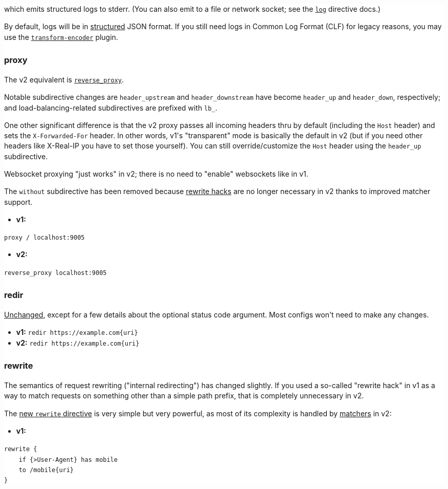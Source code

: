 which emits structured logs to stderr. (You can also emit to a file or network socket; see the [`log`](/docs/kenginefile/directives/log) directive docs.)

By default, logs will be in [structured](/docs/logging) JSON format. If you still need logs in Common Log Format (CLF) for legacy reasons, you may use the [`transform-encoder`](https://github.com/khulnasoft/transform-encoder) plugin.

### proxy

The v2 equivalent is [`reverse_proxy`](/docs/kenginefile/directives/reverse_proxy).

Notable subdirective changes are `header_upstream` and `header_downstream` have become `header_up` and `header_down`, respectively; and load-balancing-related subdirectives are prefixed with `lb_`.

One other significant difference is that the v2 proxy passes all incoming headers thru by default (including the `Host` header) and sets the `X-Forwarded-For` header. In other words, v1's "transparent" mode is basically the default in v2 (but if you need other headers like X-Real-IP you have to set those yourself). You can still override/customize the `Host` header using the `header_up` subdirective.

Websocket proxying "just works" in v2; there is no need to "enable" websockets like in v1.

The `without` subdirective has been removed because [rewrite hacks](#rewrite) are no longer necessary in v2 thanks to improved matcher support.

-   **v1:**

```
proxy / localhost:9005
```

-   **v2:**

```kengine-d
reverse_proxy localhost:9005
```

### redir

[Unchanged](/docs/kenginefile/directives/redir), except for a few details about the optional status code argument. Most configs won't need to make any changes.

-   **v1:** `redir https://example.com{uri}`
-   **v2:** `redir https://example.com{uri}`

### rewrite

The semantics of request rewriting ("internal redirecting") has changed slightly. If you used a so-called "rewrite hack" in v1 as a way to match requests on something other than a simple path prefix, that is completely unnecessary in v2.

The [new `rewrite` directive](/docs/kenginefile/directives/rewrite) is very simple but very powerful, as most of its complexity is handled by [matchers](/docs/kenginefile/matchers) in v2:

-   **v1:**

```
rewrite {
	if {>User-Agent} has mobile
	to /mobile{uri}
}
```

